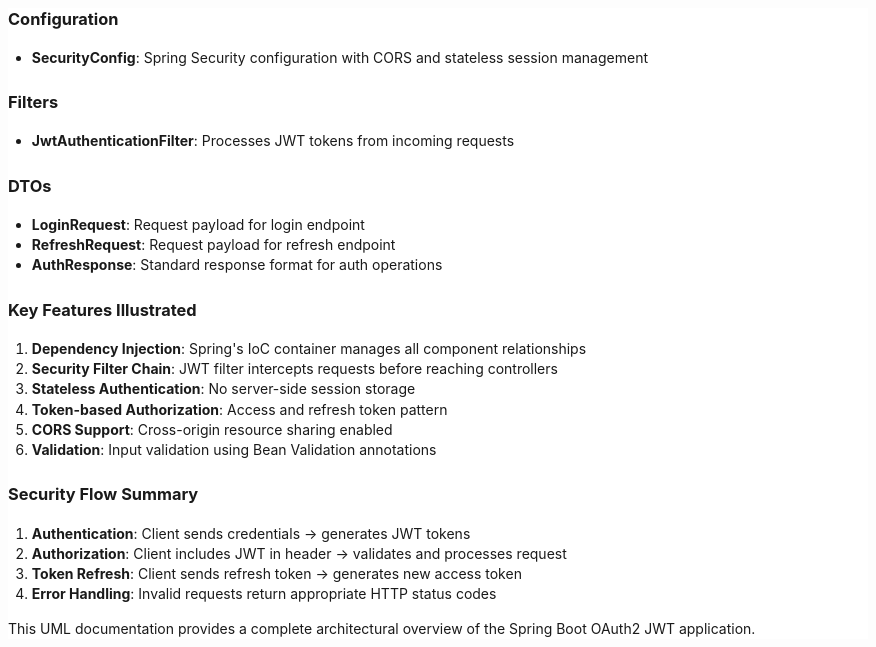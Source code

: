 ### Configuration
- **SecurityConfig**: Spring Security configuration with CORS and stateless session management

### Filters
- **JwtAuthenticationFilter**: Processes JWT tokens from incoming requests

### DTOs
- **LoginRequest**: Request payload for login endpoint
- **RefreshRequest**: Request payload for refresh endpoint  
- **AuthResponse**: Standard response format for auth operations

### Key Features Illustrated

1. **Dependency Injection**: Spring's IoC container manages all component relationships
2. **Security Filter Chain**: JWT filter intercepts requests before reaching controllers
3. **Stateless Authentication**: No server-side session storage
4. **Token-based Authorization**: Access and refresh token pattern
5. **CORS Support**: Cross-origin resource sharing enabled
6. **Validation**: Input validation using Bean Validation annotations

### Security Flow Summary

1. **Authentication**: Client sends credentials → generates JWT tokens
2. **Authorization**: Client includes JWT in header → validates and processes request  
3. **Token Refresh**: Client sends refresh token → generates new access token
4. **Error Handling**: Invalid requests return appropriate HTTP status codes

This UML documentation provides a complete architectural overview of the Spring Boot OAuth2 JWT application.